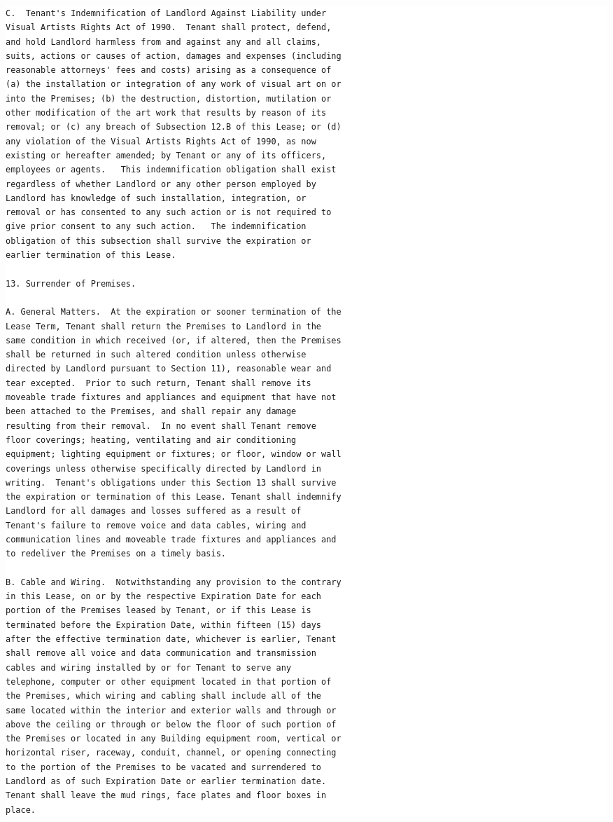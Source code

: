     C.  Tenant's Indemnification of Landlord Against Liability under  
    Visual Artists Rights Act of 1990.  Tenant shall protect, defend,  
    and hold Landlord harmless from and against any and all claims,  
    suits, actions or causes of action, damages and expenses (including  
    reasonable attorneys' fees and costs) arising as a consequence of  
    (a) the installation or integration of any work of visual art on or  
    into the Premises; (b) the destruction, distortion, mutilation or  
    other modification of the art work that results by reason of its  
    removal; or (c) any breach of Subsection 12.B of this Lease; or (d)  
    any violation of the Visual Artists Rights Act of 1990, as now  
    existing or hereafter amended; by Tenant or any of its officers,  
    employees or agents.   This indemnification obligation shall exist  
    regardless of whether Landlord or any other person employed by  
    Landlord has knowledge of such installation, integration, or  
    removal or has consented to any such action or is not required to  
    give prior consent to any such action.   The indemnification  
    obligation of this subsection shall survive the expiration or  
    earlier termination of this Lease.  
  
    13. Surrender of Premises.  
  
    A. General Matters.  At the expiration or sooner termination of the  
    Lease Term, Tenant shall return the Premises to Landlord in the  
    same condition in which received (or, if altered, then the Premises  
    shall be returned in such altered condition unless otherwise  
    directed by Landlord pursuant to Section 11), reasonable wear and  
    tear excepted.  Prior to such return, Tenant shall remove its  
    moveable trade fixtures and appliances and equipment that have not  
    been attached to the Premises, and shall repair any damage  
    resulting from their removal.  In no event shall Tenant remove  
    floor coverings; heating, ventilating and air conditioning  
    equipment; lighting equipment or fixtures; or floor, window or wall  
    coverings unless otherwise specifically directed by Landlord in  
    writing.  Tenant's obligations under this Section 13 shall survive  
    the expiration or termination of this Lease. Tenant shall indemnify  
    Landlord for all damages and losses suffered as a result of  
    Tenant's failure to remove voice and data cables, wiring and  
    communication lines and moveable trade fixtures and appliances and  
    to redeliver the Premises on a timely basis.  
  
    B. Cable and Wiring.  Notwithstanding any provision to the contrary  
    in this Lease, on or by the respective Expiration Date for each  
    portion of the Premises leased by Tenant, or if this Lease is  
    terminated before the Expiration Date, within fifteen (15) days  
    after the effective termination date, whichever is earlier, Tenant  
    shall remove all voice and data communication and transmission  
    cables and wiring installed by or for Tenant to serve any  
    telephone, computer or other equipment located in that portion of  
    the Premises, which wiring and cabling shall include all of the  
    same located within the interior and exterior walls and through or  
    above the ceiling or through or below the floor of such portion of  
    the Premises or located in any Building equipment room, vertical or  
    horizontal riser, raceway, conduit, channel, or opening connecting  
    to the portion of the Premises to be vacated and surrendered to  
    Landlord as of such Expiration Date or earlier termination date.  
    Tenant shall leave the mud rings, face plates and floor boxes in  
    place.  
  